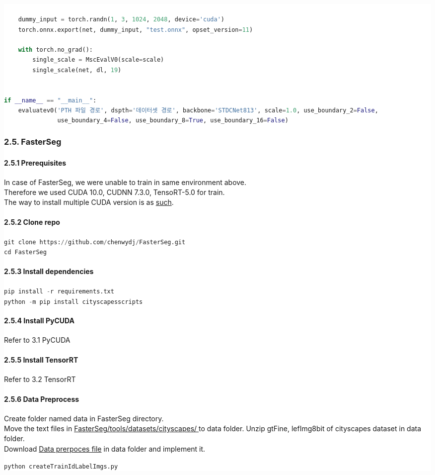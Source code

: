 ```python

    dummy_input = torch.randn(1, 3, 1024, 2048, device='cuda')
    torch.onnx.export(net, dummy_input, "test.onnx", opset_version=11)

    with torch.no_grad():
        single_scale = MscEvalV0(scale=scale)
        single_scale(net, dl, 19)


if __name__ == "__main__":
    evaluatev0('PTH 파일 경로', dspth='데이터셋 경로', backbone='STDCNet813', scale=1.0, use_boundary_2=False,
               use_boundary_4=False, use_boundary_8=True, use_boundary_16=False)

```


### **2.5. FasterSeg**

#### 2.5.1 Prerequisites
In case of FasterSeg, we were unable to train in same environment above.  
Therefore we used CUDA 10.0, CUDNN 7.3.0, TensoRT-5.0 for train.  
The way to install multiple CUDA version is as [such](https://m31phy.tistory.com/125).

#### 2.5.2 Clone repo
```python
git clone https://github.com/chenwydj/FasterSeg.git
cd FasterSeg
```

#### 2.5.3 Install dependencies
```python
pip install -r requirements.txt
python -m pip install cityscapesscripts  
```

#### 2.5.4 Install PyCUDA
Refer to 3.1 PyCUDA

#### 2.5.5 Install TensorRT
Refer to 3.2 TensorRT

#### 2.5.6 Data Preprocess
Create folder named data in FasterSeg directory.  
Move the text files in [FasterSeg/tools/datasets/cityscapes/ ](https://github.com/VITA-Group/FasterSeg/tree/master/tools/datasets/cityscapes) to data folder.
Unzip gtFine, lefImg8bit of cityscapes dataset in data folder.  
Download [Data prerpoces file](https://github.com/mcordts/cityscapesScripts/blob/master/cityscapesscripts/preparation/createTrainIdLabelImgs.py) in data folder and implement it.  
```python
python createTrainIdLabelImgs.py  
```
